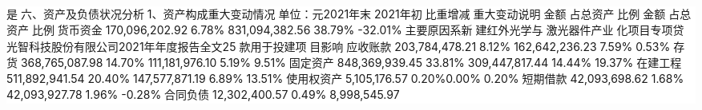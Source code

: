 是
六、资产及负债状况分析
1、资产构成重大变动情况
单位：元2021年末
2021年初
比重增减
重大变动说明
金额
占总资产
比例
金额
占总资产
比例
货币资金
170,096,202.92
6.78%
831,094,382.56
38.79%
-32.01%
主要原因系新
建红外光学与
激光器件产业
化项目专项贷
光智科技股份有限公司2021年年度报告全文25
款用于投建项
目影响
应收账款
203,784,478.21
8.12%
162,642,236.23
7.59%
0.53%
存货
368,765,087.98
14.70%
111,181,976.10
5.19%
9.51%
固定资产
848,369,939.45
33.81%
309,447,817.44
14.44%
19.37%
在建工程
511,892,941.54
20.40%
147,577,871.19
6.89%
13.51%
使用权资产
5,105,176.57
0.20%0.00%
0.20%
短期借款
42,093,698.62
1.68%
42,093,927.78
1.96%
-0.28%
合同负债
12,302,400.57
0.49%
8,998,545.97
